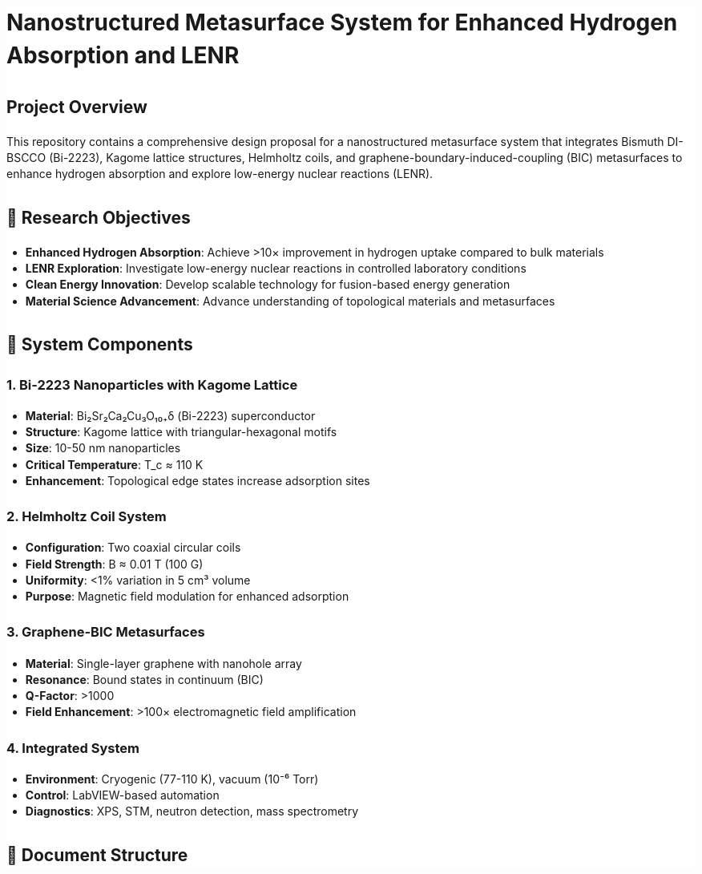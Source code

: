 # Nanostructured Metasurface System for Enhanced Hydrogen Absorption and LENR

## Project Overview

This repository contains a comprehensive design proposal for a nanostructured metasurface system that integrates Bismuth DI-BSCCO (Bi-2223), Kagome lattice structures, Helmholtz coils, and graphene-boundary-induced-coupling (BIC) metasurfaces to enhance hydrogen absorption and explore low-energy nuclear reactions (LENR).

## 🎯 Research Objectives

- **Enhanced Hydrogen Absorption**: Achieve >10× improvement in hydrogen uptake compared to bulk materials
- **LENR Exploration**: Investigate low-energy nuclear reactions in controlled laboratory conditions
- **Clean Energy Innovation**: Develop scalable technology for fusion-based energy generation
- **Material Science Advancement**: Advance understanding of topological materials and metasurfaces

## 🔬 System Components

### 1. Bi-2223 Nanoparticles with Kagome Lattice
- **Material**: Bi₂Sr₂Ca₂Cu₃O₁₀₊δ (Bi-2223) superconductor
- **Structure**: Kagome lattice with triangular-hexagonal motifs
- **Size**: 10-50 nm nanoparticles
- **Critical Temperature**: T_c ≈ 110 K
- **Enhancement**: Topological edge states increase adsorption sites

### 2. Helmholtz Coil System
- **Configuration**: Two coaxial circular coils
- **Field Strength**: B ≈ 0.01 T (100 G)
- **Uniformity**: <1% variation in 5 cm³ volume
- **Purpose**: Magnetic field modulation for enhanced adsorption

### 3. Graphene-BIC Metasurfaces
- **Material**: Single-layer graphene with nanohole array
- **Resonance**: Bound states in continuum (BIC)
- **Q-Factor**: >1000
- **Field Enhancement**: >100× electromagnetic field amplification

### 4. Integrated System
- **Environment**: Cryogenic (77-110 K), vacuum (10⁻⁶ Torr)
- **Control**: LabVIEW-based automation
- **Diagnostics**: XPS, STM, neutron detection, mass spectrometry

## 📁 Document Structure
